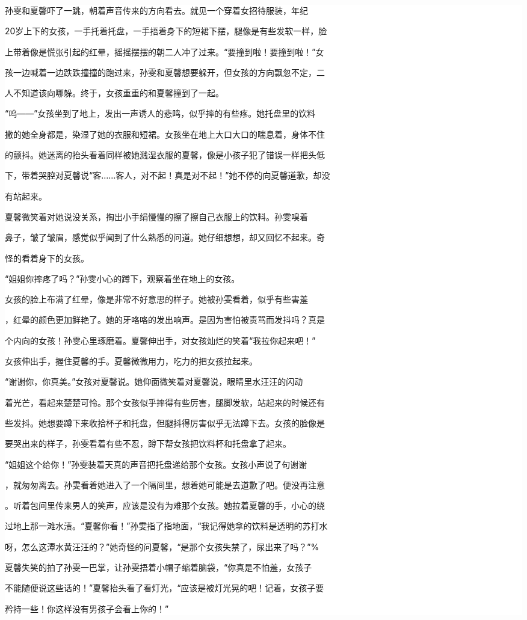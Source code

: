 

孙雯和夏馨吓了一跳，朝着声音传来的方向看去。就见一个穿着女招待服装，年纪

20岁上下的女孩，一手托着托盘，一手捂着身下的短裙下摆，腿像是有些发软一样，脸

上带着像是慌张引起的红晕，摇摇摆摆的朝二人冲了过来。“要撞到啦！要撞到啦！”女

孩一边喊着一边跌跌撞撞的跑过来，孙雯和夏馨想要躲开，但女孩的方向飘忽不定，二

人不知道该向哪躲。终于，女孩重重的和夏馨撞到了一起。

“呜——”女孩坐到了地上，发出一声诱人的悲鸣，似乎摔的有些疼。她托盘里的饮料

撒的她全身都是，染湿了她的衣服和短裙。女孩坐在地上大口大口的喘息着，身体不住

的颤抖。她迷离的抬头看着同样被她溅湿衣服的夏馨，像是小孩子犯了错误一样把头低

下，带着哭腔对夏馨说“客……客人，对不起！真是对不起！”她不停的向夏馨道歉，却没

有站起来。

夏馨微笑着对她说没关系，掏出小手绢慢慢的擦了擦自己衣服上的饮料。孙雯嗅着

鼻子，皱了皱眉，感觉似乎闻到了什么熟悉的问道。她仔细想想，却又回忆不起来。奇

怪的看着身下的女孩。



“姐姐你摔疼了吗？”孙雯小心的蹲下，观察着坐在地上的女孩。

女孩的脸上布满了红晕，像是非常不好意思的样子。她被孙雯看着，似乎有些害羞

，红晕的颜色更加鲜艳了。她的牙咯咯的发出响声。是因为害怕被责骂而发抖吗？真是

个内向的女孩！孙雯心里琢磨着。夏馨伸出手，对女孩灿烂的笑着“我拉你起来吧！”



女孩伸出手，握住夏馨的手。夏馨微微用力，吃力的把女孩拉起来。

“谢谢你，你真美。”女孩对夏馨说。她仰面微笑着对夏馨说，眼睛里水汪汪的闪动

着光芒，看起来楚楚可怜。那个女孩似乎摔得有些厉害，腿脚发软，站起来的时候还有

些发抖。她想要蹲下来收拾杯子和托盘，但腿抖得厉害似乎无法蹲下去。女孩的脸像是

要哭出来的样子，孙雯看着有些不忍，蹲下帮女孩把饮料杯和托盘拿了起来。



“姐姐这个给你！”孙雯装着天真的声音把托盘递给那个女孩。女孩小声说了句谢谢

，就匆匆离去。孙雯看着她进入了一个隔间里，想着她可能是去道歉了吧。便没再注意

。听着包间里传来男人的笑声，应该是没有为难那个女孩。她拉着夏馨的手，小心的绕

过地上那一滩水渍。“夏馨你看！”孙雯指了指地面，“我记得她拿的饮料是透明的苏打水

呀，怎么这潭水黄汪汪的？”她奇怪的问夏馨，“是那个女孩失禁了，尿出来了吗？”%

夏馨失笑的拍了孙雯一巴掌，让孙雯捂着小帽子缩着脑袋，“你真是不怕羞，女孩子

不能随便说这些话的！”夏馨抬头看了看灯光，“应该是被灯光晃的吧！记着，女孩子要

矜持一些！你这样没有男孩子会看上你的！”

